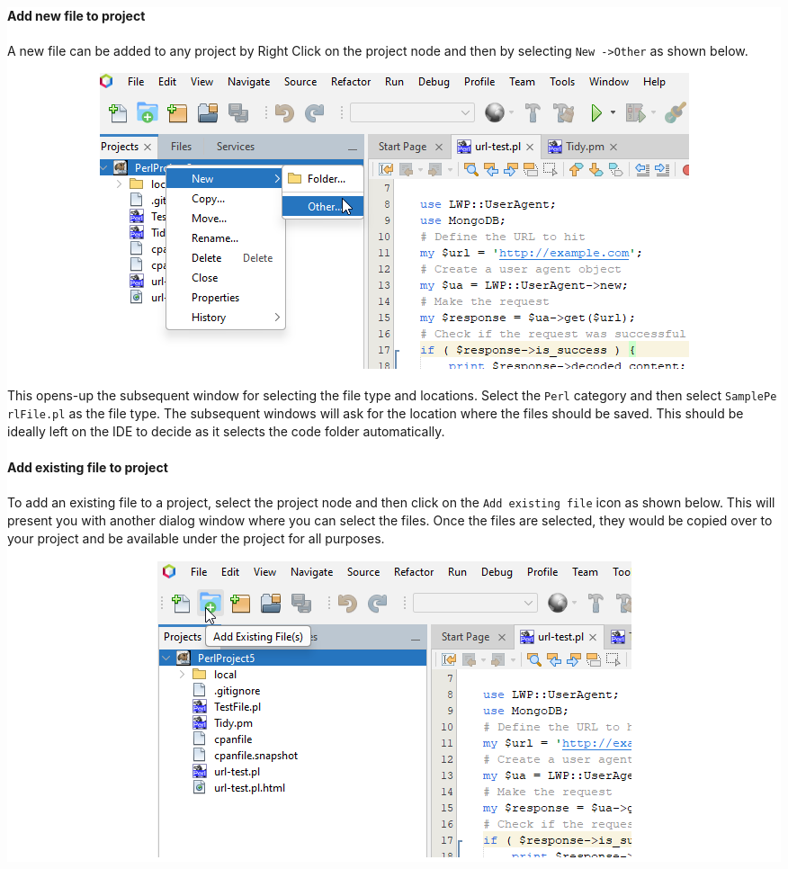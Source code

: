 #### Add new file to project
A new file can be added to any project by Right Click on the project node and then by selecting `New ->Other` as shown below. 
<p align="center">
  <img src="img/add-file-to-project.png" />
</p>

This opens-up the subsequent window for selecting the file type and locations. Select the `Perl` category and then select `SamplePerlFile.pl` as the file type.
The subsequent windows will ask for the location where the files should be saved. This should be ideally left on the IDE to decide as it selects the code folder automatically.

#### Add existing file to project
To add an existing file to a project, select the project node and then click on the `Add existing file` icon as shown below. This will present you with another dialog window where you can select the files. Once the files are selected, they would be copied over to your project and be available under the project for all purposes.
<p align="center">
  <img src="img/add-existing-file-to-project.png" />
</p>
